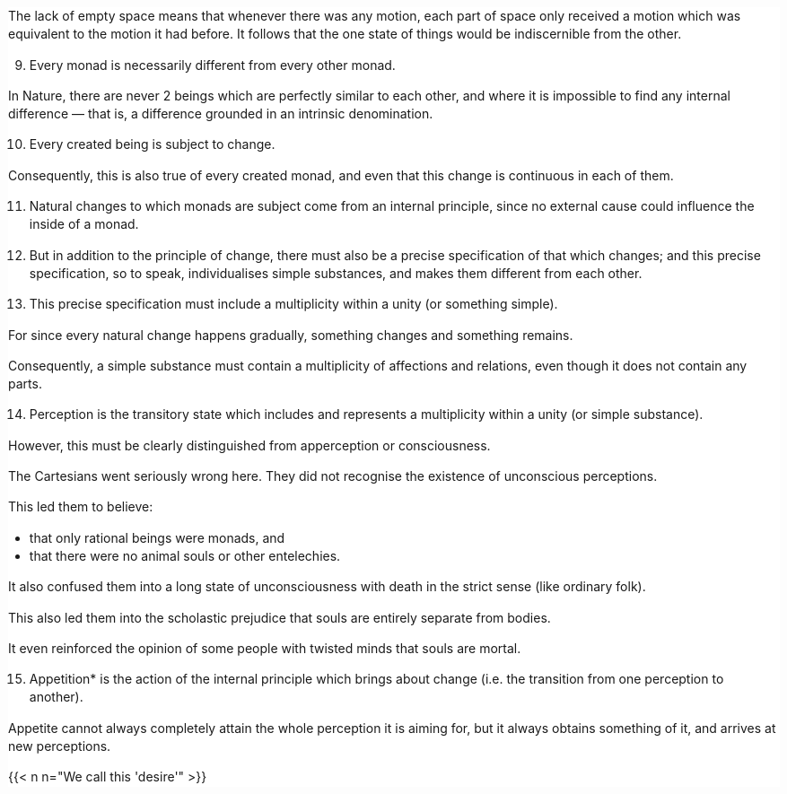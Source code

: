 The lack of empty space means that whenever there was any motion, each part of space only received a motion which was equivalent to the motion it had before. It follows that the one state of things would be indiscernible from the other.


9. Every monad is necessarily different from every other monad.

In Nature, there are never 2 beings which are perfectly similar to each other, and where it is impossible to find any internal difference — that is, a difference grounded in an intrinsic denomination.


10. Every created being is subject to change.

Consequently, this is also true of every created monad, and even that this change is continuous in each of them.


11. Natural changes to which monads are subject come from an internal principle, since no external cause could influence the inside of a monad.


12. But in addition to the principle of change, there must also be a precise specification of that which changes; and this precise specification, so to speak, individualises simple substances, and makes them different from each other.


13. This precise specification must include a multiplicity within a unity (or something simple). 

For since every natural change happens gradually, something changes and something remains. 

Consequently, a simple substance must contain a multiplicity of affections and relations, even though it does not contain any parts.


14. Perception is the transitory state which includes and represents a multiplicity within a unity (or simple substance). 

However, this must be clearly distinguished from apperception or consciousness.

The Cartesians went seriously wrong here. They did not recognise the existence of unconscious perceptions. 

This led them to believe:
- that only rational beings were monads, and
- that there were no animal souls or other entelechies. 

It also confused them into a long state of unconsciousness with death in the strict sense (like ordinary folk).

This also led them into the scholastic prejudice that souls are entirely separate from bodies.

It even reinforced the opinion of some people with twisted minds that souls are mortal.


15. Appetition* is the action of the internal principle which brings about change (i.e. the transition from one perception to another).

Appetite cannot always completely attain the whole perception it is aiming for, but it always obtains something of it, and arrives at new perceptions.

{{< n n="We call this 'desire'" >}}

